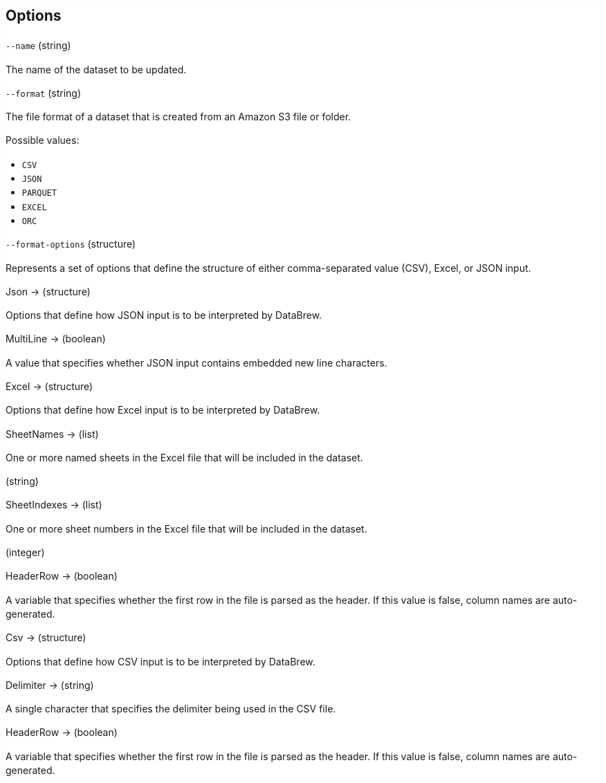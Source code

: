 ## Options

`--name` (string)

The name of the dataset to be updated.

`--format` (string)

The file format of a dataset that is created from an Amazon S3 file or folder.

Possible values:

- `CSV`
- `JSON`
- `PARQUET`
- `EXCEL`
- `ORC`

`--format-options` (structure)

Represents a set of options that define the structure of either comma-separated value (CSV), Excel, or JSON input.

Json -> (structure)

Options that define how JSON input is to be interpreted by DataBrew.

MultiLine -> (boolean)

A value that specifies whether JSON input contains embedded new line characters.

Excel -> (structure)

Options that define how Excel input is to be interpreted by DataBrew.

SheetNames -> (list)

One or more named sheets in the Excel file that will be included in the dataset.

(string)

SheetIndexes -> (list)

One or more sheet numbers in the Excel file that will be included in the dataset.

(integer)

HeaderRow -> (boolean)

A variable that specifies whether the first row in the file is parsed as the header. If this value is false, column names are auto-generated.

Csv -> (structure)

Options that define how CSV input is to be interpreted by DataBrew.

Delimiter -> (string)

A single character that specifies the delimiter being used in the CSV file.

HeaderRow -> (boolean)

A variable that specifies whether the first row in the file is parsed as the header. If this value is false, column names are auto-generated.
